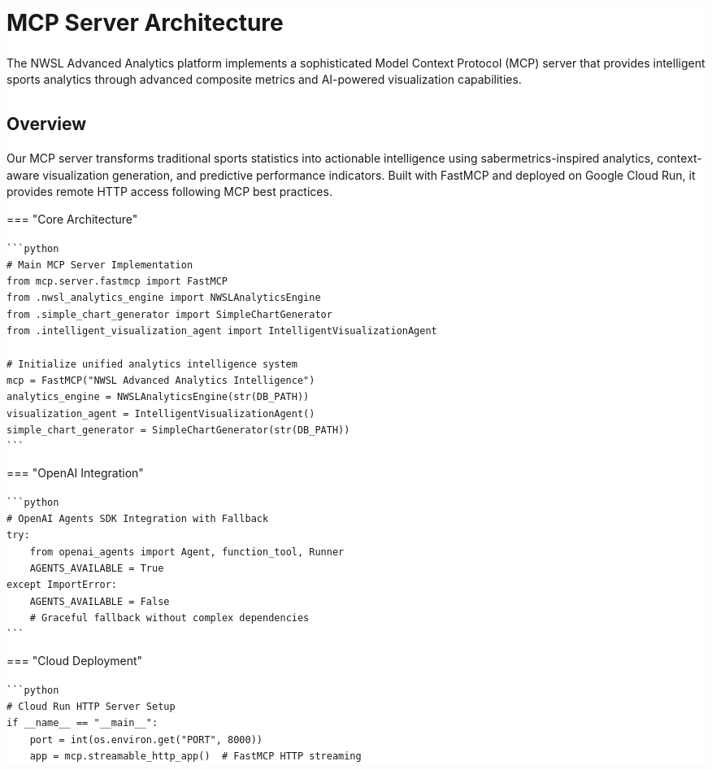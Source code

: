# MCP Server Architecture

The NWSL Advanced Analytics platform implements a sophisticated Model Context Protocol (MCP) server that provides intelligent sports analytics through advanced composite metrics and AI-powered visualization capabilities.

## Overview

Our MCP server transforms traditional sports statistics into actionable intelligence using sabermetrics-inspired analytics, context-aware visualization generation, and predictive performance indicators. Built with FastMCP and deployed on Google Cloud Run, it provides remote HTTP access following MCP best practices.

=== "Core Architecture"

    ```python
    # Main MCP Server Implementation
    from mcp.server.fastmcp import FastMCP
    from .nwsl_analytics_engine import NWSLAnalyticsEngine
    from .simple_chart_generator import SimpleChartGenerator
    from .intelligent_visualization_agent import IntelligentVisualizationAgent

    # Initialize unified analytics intelligence system
    mcp = FastMCP("NWSL Advanced Analytics Intelligence")
    analytics_engine = NWSLAnalyticsEngine(str(DB_PATH))
    visualization_agent = IntelligentVisualizationAgent()
    simple_chart_generator = SimpleChartGenerator(str(DB_PATH))
    ```

=== "OpenAI Integration"

    ```python
    # OpenAI Agents SDK Integration with Fallback
    try:
        from openai_agents import Agent, function_tool, Runner
        AGENTS_AVAILABLE = True
    except ImportError:
        AGENTS_AVAILABLE = False
        # Graceful fallback without complex dependencies
    ```

=== "Cloud Deployment"

    ```python
    # Cloud Run HTTP Server Setup
    if __name__ == "__main__":
        port = int(os.environ.get("PORT", 8000))
        app = mcp.streamable_http_app()  # FastMCP HTTP streaming
        